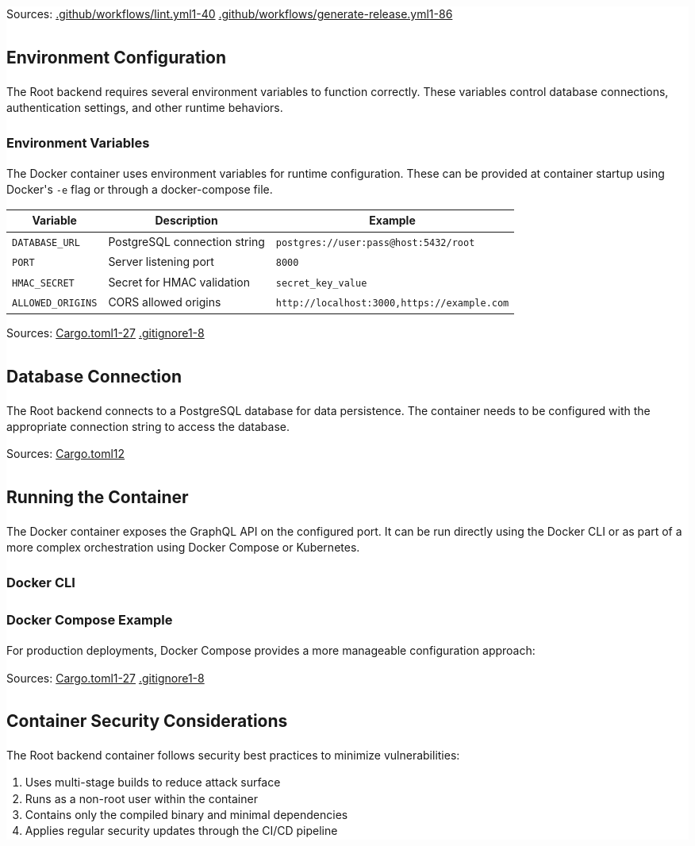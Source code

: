 Sources: [.github/workflows/lint.yml1-40](https://github.com/nitronium-ops/root/blob/f2ed7e90/.github/workflows/lint.yml#L1-L40) [.github/workflows/generate-release.yml1-86](https://github.com/nitronium-ops/root/blob/f2ed7e90/.github/workflows/generate-release.yml#L1-L86)

## Environment Configuration

The Root backend requires several environment variables to function correctly. These variables control database connections, authentication settings, and other runtime behaviors.

### Environment Variables

The Docker container uses environment variables for runtime configuration. These can be provided at container startup using Docker's `-e` flag or through a docker-compose file.

| Variable | Description | Example |
| --- | --- | --- |
| `DATABASE_URL` | PostgreSQL connection string | `postgres://user:pass@host:5432/root` |
| `PORT` | Server listening port | `8000` |
| `HMAC_SECRET` | Secret for HMAC validation | `secret_key_value` |
| `ALLOWED_ORIGINS` | CORS allowed origins | `http://localhost:3000,https://example.com` |

Sources: [Cargo.toml1-27](https://github.com/nitronium-ops/root/blob/f2ed7e90/Cargo.toml#L1-L27) [.gitignore1-8](https://github.com/nitronium-ops/root/blob/f2ed7e90/.gitignore#L1-L8)

## Database Connection

The Root backend connects to a PostgreSQL database for data persistence. The container needs to be configured with the appropriate connection string to access the database.

Sources: [Cargo.toml12](https://github.com/nitronium-ops/root/blob/f2ed7e90/Cargo.toml#L12-L12)

## Running the Container

The Docker container exposes the GraphQL API on the configured port. It can be run directly using the Docker CLI or as part of a more complex orchestration using Docker Compose or Kubernetes.

### Docker CLI

### Docker Compose Example

For production deployments, Docker Compose provides a more manageable configuration approach:

Sources: [Cargo.toml1-27](https://github.com/nitronium-ops/root/blob/f2ed7e90/Cargo.toml#L1-L27) [.gitignore1-8](https://github.com/nitronium-ops/root/blob/f2ed7e90/.gitignore#L1-L8)

## Container Security Considerations

The Root backend container follows security best practices to minimize vulnerabilities:

1. Uses multi-stage builds to reduce attack surface
2. Runs as a non-root user within the container
3. Contains only the compiled binary and minimal dependencies
4. Applies regular security updates through the CI/CD pipeline
